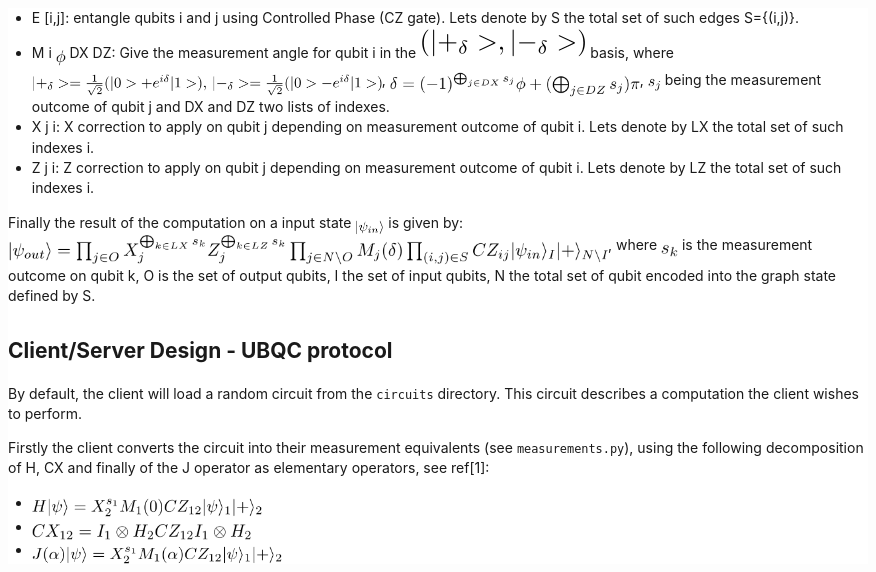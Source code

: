 * E [i,j]: entangle qubits i and j using Controlled Phase (CZ gate). Lets denote by S the total set of such edges S={(i,j)}.
* M i <img src="./docs/im1.svg" align=middle width=9.794565000000006pt height=22.831379999999992pt/> DX DZ: Give the measurement angle for qubit i in the
<img src="./docs/im2.svg" align=middle/> basis, where
<img src="./docs/im3.svg" align=middle width=350/>,
<img src="./docs/im4.svg" align=middle width=250 />,
<img src="./docs/im5.svg" align=middle width=13 /> being the measurement outcome of qubit j and DX and DZ two lists of indexes.
* X j i: X correction to apply on qubit j depending on measurement outcome of qubit i. Lets denote by LX the total set of such indexes i.
* Z j i: Z correction to apply on qubit j depending on measurement outcome of qubit i. Lets denote by LZ the total set of such indexes i.

Finally the result of the computation on a input state  <img src="./docs/im8.svg" align=middle width=29/> is given by:
 <img src="./docs/im6.svg" align=middle width=600/>, where <img src="./docs/im7.svg" align=middle width=17/> is the measurement outcome on qubit k, O is the set of output qubits, I the set of input qubits, N the total set of qubit encoded into the graph state defined by S.  

## Client/Server Design - UBQC protocol

By default, the client will load a random circuit from the `circuits` directory. This circuit describes a computation the client wishes to perform.

Firstly the client converts the circuit into their measurement equivalents (see `measurements.py`), using the following decomposition of H, CX and finally of the J operator as elementary operators, see ref[1]:
* <img src="./docs/im9.svg" align=middle width=230/>
* <img src="./docs/im10.svg" align=middle width=220/>
* <img src="./docs/im11.svg" align=middle width= 250/>
